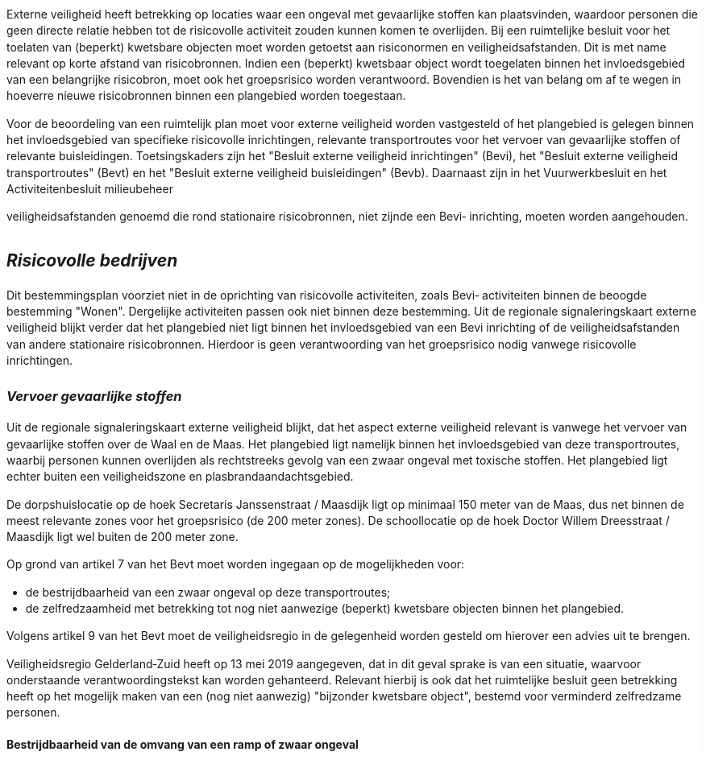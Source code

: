 Externe veiligheid heeft betrekking op locaties waar een ongeval met gevaarlijke stoffen kan plaatsvinden, waardoor personen die geen directe relatie hebben tot de risicovolle activiteit zouden kunnen komen te overlijden. Bij een ruimtelijke besluit voor het toelaten van (beperkt) kwetsbare objecten moet worden getoetst aan risiconormen en veiligheidsafstanden. Dit is met name relevant op korte afstand van risicobronnen. Indien een (beperkt) kwetsbaar object wordt toegelaten binnen het invloedsgebied van een belangrijke risicobron, moet ook het groepsrisico worden verantwoord. Bovendien is het van belang om af te wegen in hoeverre nieuwe risicobronnen binnen een plangebied worden toegestaan.

Voor de beoordeling van een ruimtelijk plan moet voor externe veiligheid worden vastgesteld of het plangebied is gelegen binnen het invloedsgebied van specifieke risicovolle inrichtingen, relevante transportroutes voor het vervoer van gevaarlijke stoffen of relevante buisleidingen. Toetsingskaders zijn het "Besluit externe veiligheid inrichtingen" (Bevi), het "Besluit externe veiligheid transportroutes" (Bevt) en het "Besluit externe veiligheid buisleidingen" (Bevb). Daarnaast zijn in het Vuurwerkbesluit en het Activiteitenbesluit milieubeheer

veiligheidsafstanden genoemd die rond stationaire risicobronnen, niet zijnde een Bevi‐ inrichting, moeten worden aangehouden.

## *Risicovolle bedrijven*

Dit bestemmingsplan voorziet niet in de oprichting van risicovolle activiteiten, zoals Bevi‐ activiteiten binnen de beoogde bestemming "Wonen". Dergelijke activiteiten passen ook niet binnen deze bestemming. Uit de regionale signaleringskaart externe veiligheid blijkt verder dat het plangebied niet ligt binnen het invloedsgebied van een Bevi inrichting of de veiligheidsafstanden van andere stationaire risicobronnen. Hierdoor is geen verantwoording van het groepsrisico nodig vanwege risicovolle inrichtingen.

### *Vervoer gevaarlijke stoffen*

Uit de regionale signaleringskaart externe veiligheid blijkt, dat het aspect externe veiligheid relevant is vanwege het vervoer van gevaarlijke stoffen over de Waal en de Maas. Het plangebied ligt namelijk binnen het invloedsgebied van deze transportroutes, waarbij personen kunnen overlijden als rechtstreeks gevolg van een zwaar ongeval met toxische stoffen. Het plangebied ligt echter buiten een veiligheidszone en plasbrandaandachtsgebied.

De dorpshuislocatie op de hoek Secretaris Janssenstraat / Maasdijk ligt op minimaal 150 meter van de Maas, dus net binnen de meest relevante zones voor het groepsrisico (de 200 meter zones). De schoollocatie op de hoek Doctor Willem Dreesstraat / Maasdijk ligt wel buiten de 200 meter zone.

Op grond van artikel 7 van het Bevt moet worden ingegaan op de mogelijkheden voor:

- de bestrijdbaarheid van een zwaar ongeval op deze transportroutes;
- de zelfredzaamheid met betrekking tot nog niet aanwezige (beperkt) kwetsbare objecten binnen het plangebied.

Volgens artikel 9 van het Bevt moet de veiligheidsregio in de gelegenheid worden gesteld om hierover een advies uit te brengen.

Veiligheidsregio Gelderland‐Zuid heeft op 13 mei 2019 aangegeven, dat in dit geval sprake is van een situatie, waarvoor onderstaande verantwoordingstekst kan worden gehanteerd. Relevant hierbij is ook dat het ruimtelijke besluit geen betrekking heeft op het mogelijk maken van een (nog niet aanwezig) "bijzonder kwetsbare object", bestemd voor verminderd zelfredzame personen.

#### Bestrijdbaarheid van de omvang van een ramp of zwaar ongeval
